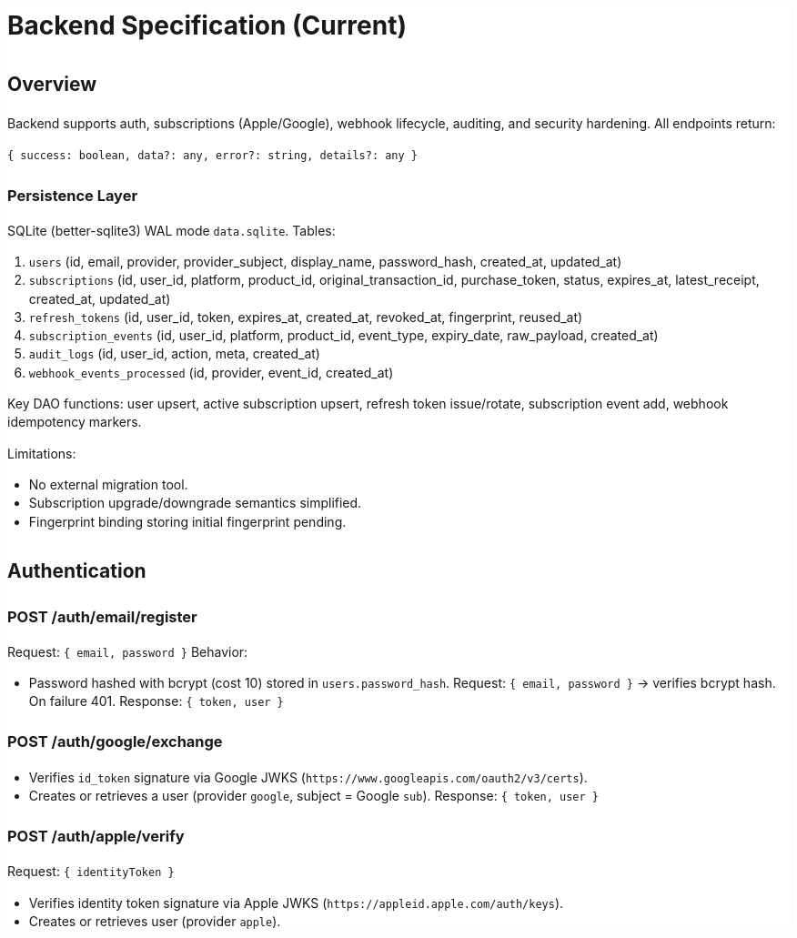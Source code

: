 # Backend Specification (Current)

## Overview
Backend supports auth, subscriptions (Apple/Google), webhook lifecycle, auditing, and security hardening. All endpoints return:
```
{ success: boolean, data?: any, error?: string, details?: any }
```

### Persistence Layer
SQLite (better-sqlite3) WAL mode `data.sqlite`.
Tables:

1. `users` (id, email, provider, provider_subject, display_name, password_hash, created_at, updated_at)
2. `subscriptions` (id, user_id, platform, product_id, original_transaction_id, purchase_token, status, expires_at, latest_receipt, created_at, updated_at)
3. `refresh_tokens` (id, user_id, token, expires_at, created_at, revoked_at, fingerprint, reused_at)
4. `subscription_events` (id, user_id, platform, product_id, event_type, expiry_date, raw_payload, created_at)
5. `audit_logs` (id, user_id, action, meta, created_at)
6. `webhook_events_processed` (id, provider, event_id, created_at)

Key DAO functions: user upsert, active subscription upsert, refresh token issue/rotate, subscription event add, webhook idempotency markers.

Limitations:

- No external migration tool.
- Subscription upgrade/downgrade semantics simplified.
- Fingerprint binding storing initial fingerprint pending.

## Authentication

### POST /auth/email/register
Request: `{ email, password }`
Behavior:
- Password hashed with bcrypt (cost 10) stored in `users.password_hash`.
Request: `{ email, password }` -> verifies bcrypt hash. On failure 401.
Response: `{ token, user }`

### POST /auth/google/exchange
- Verifies `id_token` signature via Google JWKS (`https://www.googleapis.com/oauth2/v3/certs`).
- Creates or retrieves a user (provider `google`, subject = Google `sub`).
Response: `{ token, user }`

### POST /auth/apple/verify
Request: `{ identityToken }`
- Verifies identity token signature via Apple JWKS (`https://appleid.apple.com/auth/keys`).
- Creates or retrieves user (provider `apple`).
